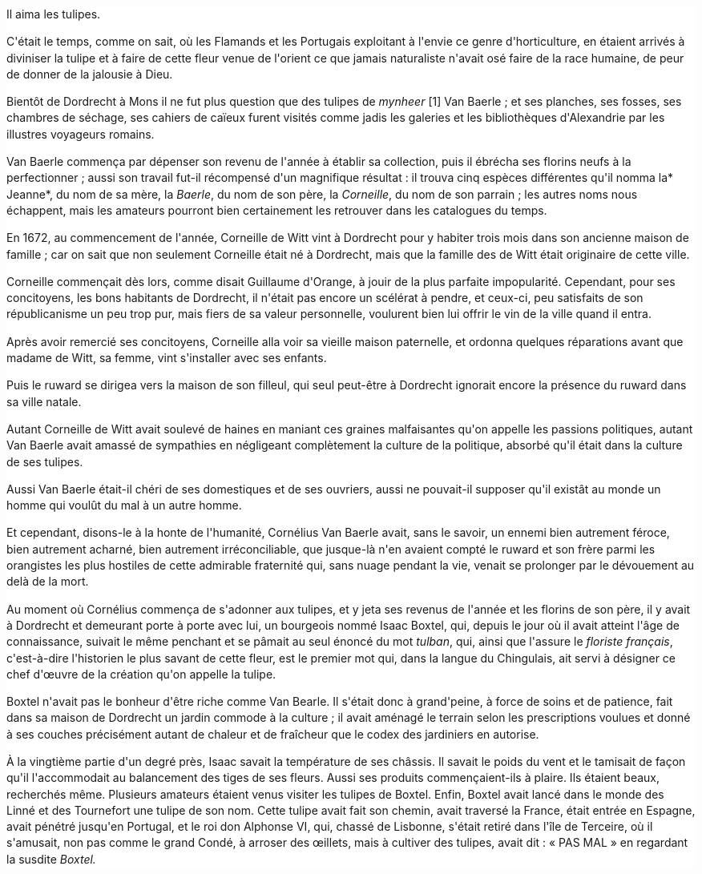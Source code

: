 Il aima les tulipes.

C'était le temps, comme on sait, où les Flamands et les Portugais exploitant à l'envie ce genre d'horticulture, en étaient arrivés à diviniser la tulipe et à faire de cette fleur venue de l'orient ce que jamais naturaliste n'avait osé faire de la race humaine, de peur de donner de la jalousie à Dieu.

Bientôt de Dordrecht à Mons il ne fut plus question que des tulipes de *mynheer* [1] Van Baerle ; et ses planches, ses fosses, ses chambres de séchage, ses cahiers de caïeux furent visités comme jadis les galeries et les bibliothèques d'Alexandrie par les illustres voyageurs romains.

Van Baerle commença par dépenser son revenu de l'année à établir sa collection, puis il ébrécha ses florins neufs à la perfectionner ; aussi son travail fut-il récompensé d'un magnifique résultat : il trouva cinq espèces différentes qu'il nomma la* Jeanne*, du nom de sa mère, la *Baerle*, du nom de son père, la *Corneille*, du nom de son parrain ; les autres noms nous échappent, mais les amateurs pourront bien certainement les retrouver dans les catalogues du temps.

En 1672, au commencement de l'année, Corneille de Witt vint à Dordrecht pour y habiter trois mois dans son ancienne maison de famille ; car on sait que non seulement Corneille était né à Dordrecht, mais que la famille des de Witt était originaire de cette ville.

Corneille commençait dès lors, comme disait Guillaume d'Orange, à jouir de la plus parfaite impopularité. Cependant, pour ses concitoyens, les bons habitants de Dordrecht, il n'était pas encore un scélérat à pendre, et ceux-ci, peu satisfaits de son républicanisme un peu trop pur, mais fiers de sa valeur personnelle, voulurent bien lui offrir le vin de la ville quand il entra.

Après avoir remercié ses concitoyens, Corneille alla voir sa vieille maison paternelle, et ordonna quelques réparations avant que madame de Witt, sa femme, vint s'installer avec ses enfants.

Puis le ruward se dirigea vers la maison de son filleul, qui seul peut-être à Dordrecht ignorait encore la présence du ruward dans sa ville natale.

Autant Corneille de Witt avait soulevé de haines en maniant ces graines malfaisantes qu'on appelle les passions politiques, autant Van Baerle avait amassé de sympathies en négligeant complètement la culture de la politique, absorbé qu'il était dans la culture de ses tulipes.

Aussi Van Baerle était-il chéri de ses domestiques et de ses ouvriers, aussi ne pouvait-il supposer qu'il existât au monde un homme qui voulût du mal à un autre homme.

Et cependant, disons-le à la honte de l'humanité, Cornélius Van Baerle avait, sans le savoir, un ennemi bien autrement féroce, bien autrement acharné, bien autrement irréconciliable, que jusque-là n'en avaient compté le ruward et son frère parmi les orangistes les plus hostiles de cette admirable fraternité qui, sans nuage pendant la vie, venait se prolonger par le dévouement au delà de la mort.

Au moment où Cornélius commença de s'adonner aux tulipes, et y jeta ses revenus de l'année et les florins de son père, il y avait à Dordrecht et demeurant porte à porte avec lui, un bourgeois nommé Isaac Boxtel, qui, depuis le jour où il avait atteint l'âge de connaissance, suivait le même penchant et se pâmait au seul énoncé du mot *tulban*, qui, ainsi que l'assure le *floriste français*, c'est-à-dire l'historien le plus savant de cette fleur, est le premier mot qui, dans la langue du Chingulais, ait servi à désigner ce chef d'œuvre de la création qu'on appelle la tulipe.

Boxtel n'avait pas le bonheur d'être riche comme Van Bearle. Il s'était donc à grand'peine, à force de soins et de patience, fait dans sa maison de Dordrecht un jardin commode à la culture ; il avait aménagé le terrain selon les prescriptions voulues et donné à ses couches précisément autant de chaleur et de fraîcheur que le codex des jardiniers en autorise.

À la vingtième partie d'un degré près, Isaac savait la température de ses châssis. Il savait le poids du vent et le tamisait de façon qu'il l'accommodait au balancement des tiges de ses fleurs. Aussi ses produits commençaient-ils à plaire. Ils étaient beaux, recherchés même. Plusieurs amateurs étaient venus visiter les tulipes de Boxtel. Enfin, Boxtel avait lancé dans le monde des Linné et des Tournefort une tulipe de son nom. Cette tulipe avait fait son chemin, avait traversé la France, était entrée en Espagne, avait pénétré jusqu'en Portugal, et le roi don Alphonse VI, qui, chassé de Lisbonne, s'était retiré dans l'île de Terceire, où il s'amusait, non pas comme le grand Condé, à arroser des œillets, mais à cultiver des tulipes, avait dit : « PAS MAL » en regardant la susdite *Boxtel.*

